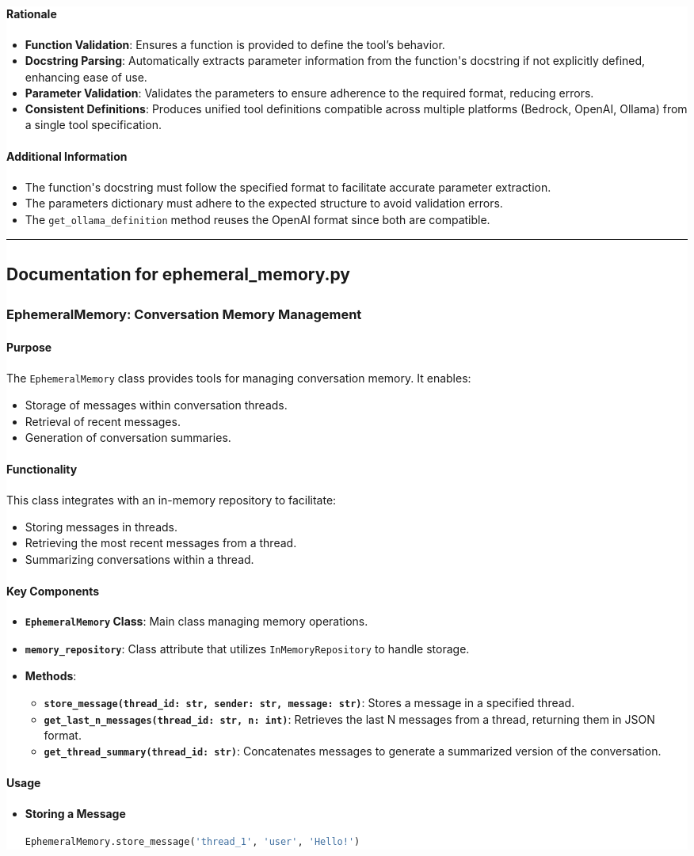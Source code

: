 #### Rationale

- **Function Validation**: Ensures a function is provided to define the tool’s behavior.
- **Docstring Parsing**: Automatically extracts parameter information from the function's docstring if not explicitly defined, enhancing ease of use.
- **Parameter Validation**: Validates the parameters to ensure adherence to the required format, reducing errors.
- **Consistent Definitions**: Produces unified tool definitions compatible across multiple platforms (Bedrock, OpenAI, Ollama) from a single tool specification.

#### Additional Information

- The function's docstring must follow the specified format to facilitate accurate parameter extraction.
- The parameters dictionary must adhere to the expected structure to avoid validation errors.
- The `get_ollama_definition` method reuses the OpenAI format since both are compatible.

---

## Documentation for ephemeral_memory.py

### EphemeralMemory: Conversation Memory Management

#### Purpose
The `EphemeralMemory` class provides tools for managing conversation memory. It enables:
- Storage of messages within conversation threads.
- Retrieval of recent messages.
- Generation of conversation summaries.

#### Functionality
This class integrates with an in-memory repository to facilitate:
- Storing messages in threads.
- Retrieving the most recent messages from a thread.
- Summarizing conversations within a thread.

#### Key Components

- **`EphemeralMemory` Class**: Main class managing memory operations.
- **`memory_repository`**: Class attribute that utilizes `InMemoryRepository` to handle storage.
  
- **Methods**:
  - **`store_message(thread_id: str, sender: str, message: str)`**: Stores a message in a specified thread.
  - **`get_last_n_messages(thread_id: str, n: int)`**: Retrieves the last N messages from a thread, returning them in JSON format.
  - **`get_thread_summary(thread_id: str)`**: Concatenates messages to generate a summarized version of the conversation.

#### Usage

- **Storing a Message**

  ```python
  EphemeralMemory.store_message('thread_1', 'user', 'Hello!')
  ```
